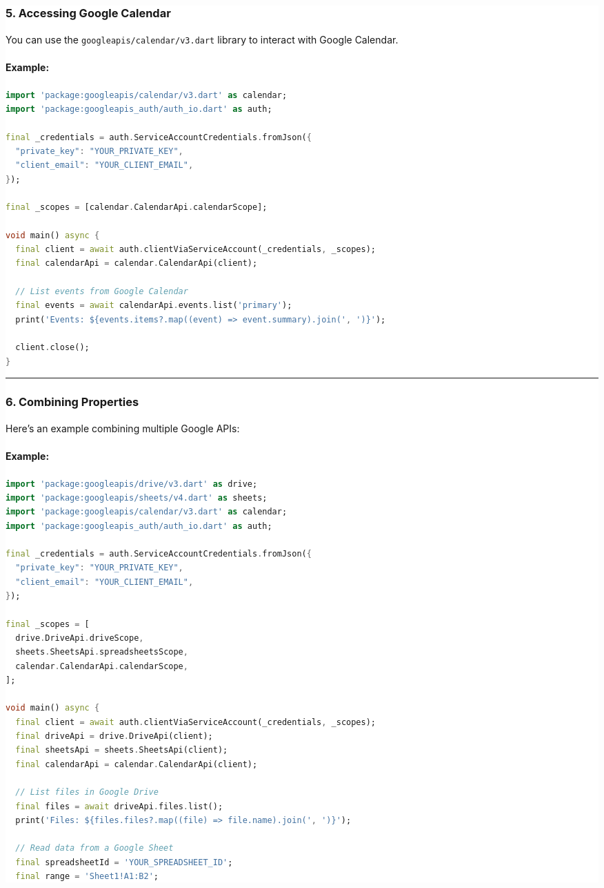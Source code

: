
### **5. Accessing Google Calendar**
You can use the `googleapis/calendar/v3.dart` library to interact with Google Calendar.

#### Example:
```dart
import 'package:googleapis/calendar/v3.dart' as calendar;
import 'package:googleapis_auth/auth_io.dart' as auth;

final _credentials = auth.ServiceAccountCredentials.fromJson({
  "private_key": "YOUR_PRIVATE_KEY",
  "client_email": "YOUR_CLIENT_EMAIL",
});

final _scopes = [calendar.CalendarApi.calendarScope];

void main() async {
  final client = await auth.clientViaServiceAccount(_credentials, _scopes);
  final calendarApi = calendar.CalendarApi(client);

  // List events from Google Calendar
  final events = await calendarApi.events.list('primary');
  print('Events: ${events.items?.map((event) => event.summary).join(', ')}');

  client.close();
}
```

---

### **6. Combining Properties**
Here’s an example combining multiple Google APIs:

#### Example:
```dart
import 'package:googleapis/drive/v3.dart' as drive;
import 'package:googleapis/sheets/v4.dart' as sheets;
import 'package:googleapis/calendar/v3.dart' as calendar;
import 'package:googleapis_auth/auth_io.dart' as auth;

final _credentials = auth.ServiceAccountCredentials.fromJson({
  "private_key": "YOUR_PRIVATE_KEY",
  "client_email": "YOUR_CLIENT_EMAIL",
});

final _scopes = [
  drive.DriveApi.driveScope,
  sheets.SheetsApi.spreadsheetsScope,
  calendar.CalendarApi.calendarScope,
];

void main() async {
  final client = await auth.clientViaServiceAccount(_credentials, _scopes);
  final driveApi = drive.DriveApi(client);
  final sheetsApi = sheets.SheetsApi(client);
  final calendarApi = calendar.CalendarApi(client);

  // List files in Google Drive
  final files = await driveApi.files.list();
  print('Files: ${files.files?.map((file) => file.name).join(', ')}');

  // Read data from a Google Sheet
  final spreadsheetId = 'YOUR_SPREADSHEET_ID';
  final range = 'Sheet1!A1:B2';
```